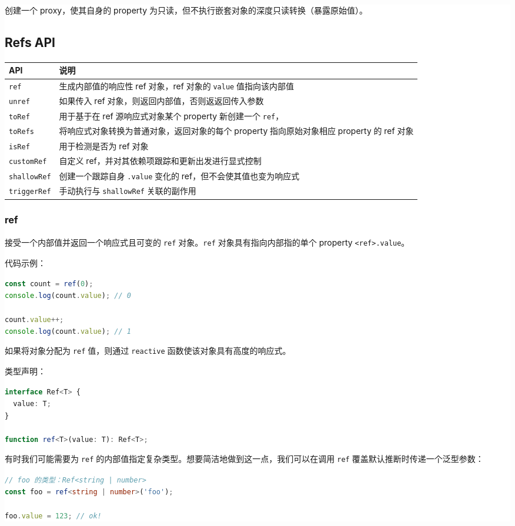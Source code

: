 创建一个 proxy，使其自身的 property 为只读，但不执行嵌套对象的深度只读转换（暴露原始值）。

## Refs API

| API          | 说明                                                                                      |
| :----------- | :---------------------------------------------------------------------------------------- |
| `ref`        | 生成内部值的响应性 ref 对象，ref 对象的 `value` 值指向该内部值                            |
| `unref`      | 如果传入 ref 对象，则返回内部值，否则返返回传入参数                                       |
| `toRef`      | 用于基于在 ref 源响应式对象某个 property 新创建一个 `ref`，                               |
| `toRefs`     | 将响应式对象转换为普通对象，返回对象的每个 property 指向原始对象相应 property 的 ref 对象 |
| `isRef`      | 用于检测是否为 ref 对象                                                                   |
| `customRef`  | 自定义 ref，并对其依赖项跟踪和更新出发进行显式控制                                        |
| `shallowRef` | 创建一个跟踪自身 `.value` 变化的 ref，但不会使其值也变为响应式                            |
| `triggerRef` | 手动执行与 `shallowRef` 关联的副作用                                                      |

### ref

接受一个内部值并返回一个响应式且可变的 `ref` 对象。`ref` 对象具有指向内部指的单个 property `<ref>.value`。

代码示例：

```js
const count = ref(0);
console.log(count.value); // 0

count.value++;
console.log(count.value); // 1
```

如果将对象分配为 `ref` 值，则通过 `reactive` 函数使该对象具有高度的响应式。

类型声明：

```ts
interface Ref<T> {
  value: T;
}

function ref<T>(value: T): Ref<T>;
```

有时我们可能需要为 `ref` 的内部值指定复杂类型。想要简洁地做到这一点，我们可以在调用 `ref` 覆盖默认推断时传递一个泛型参数：

```ts
// foo 的类型：Ref<string | number>
const foo = ref<string | number>('foo');

foo.value = 123; // ok!
```
